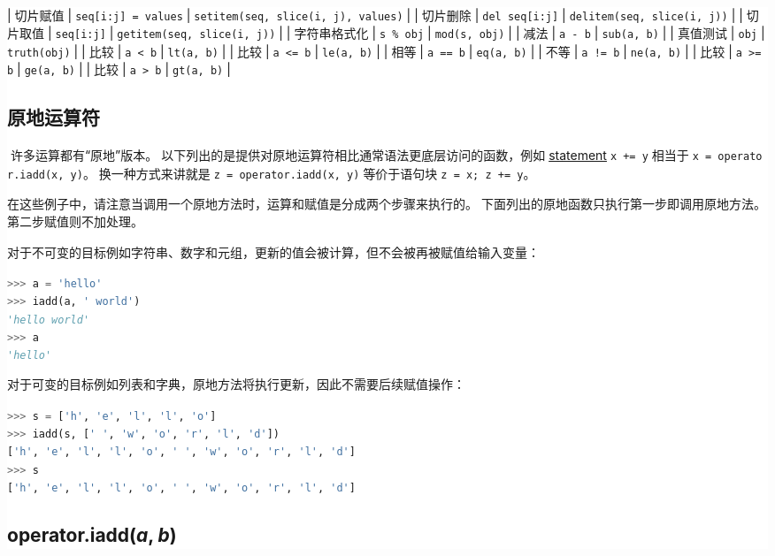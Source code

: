 | 切片赋值     | `seq[i:j] = values` | `setitem(seq, slice(i, j), values)` |
| 切片删除     | `del seq[i:j]`      | `delitem(seq, slice(i, j))`         |
| 切片取值     | `seq[i:j]`          | `getitem(seq, slice(i, j))`         |
| 字符串格式化 | `s % obj`           | `mod(s, obj)`                       |
| 减法         | `a - b`             | `sub(a, b)`                         |
| 真值测试     | `obj`               | `truth(obj)`                        |
| 比较         | `a < b`             | `lt(a, b)`                          |
| 比较         | `a <= b`            | `le(a, b)`                          |
| 相等         | `a == b`            | `eq(a, b)`                          |
| 不等         | `a != b`            | `ne(a, b)`                          |
| 比较         | `a >= b`            | `ge(a, b)`                          |
| 比较         | `a > b`             | `gt(a, b)`                          |

## 原地运算符

​	许多运算都有“原地”版本。 以下列出的是提供对原地运算符相比通常语法更底层访问的函数，例如 [statement](https://docs.python.org/zh-cn/3.13/glossary.html#term-statement) `x += y` 相当于 `x = operator.iadd(x, y)`。 换一种方式来讲就是 `z = operator.iadd(x, y)` 等价于语句块 `z = x; z += y`。

​	在这些例子中，请注意当调用一个原地方法时，运算和赋值是分成两个步骤来执行的。 下面列出的原地函数只执行第一步即调用原地方法。 第二步赋值则不加处理。

​	对于不可变的目标例如字符串、数字和元组，更新的值会被计算，但不会被再被赋值给输入变量：



``` python
>>> a = 'hello'
>>> iadd(a, ' world')
'hello world'
>>> a
'hello'
```

​	对于可变的目标例如列表和字典，原地方法将执行更新，因此不需要后续赋值操作：



``` python
>>> s = ['h', 'e', 'l', 'l', 'o']
>>> iadd(s, [' ', 'w', 'o', 'r', 'l', 'd'])
['h', 'e', 'l', 'l', 'o', ' ', 'w', 'o', 'r', 'l', 'd']
>>> s
['h', 'e', 'l', 'l', 'o', ' ', 'w', 'o', 'r', 'l', 'd']
```

## operator.**iadd**(*a*, *b*)
